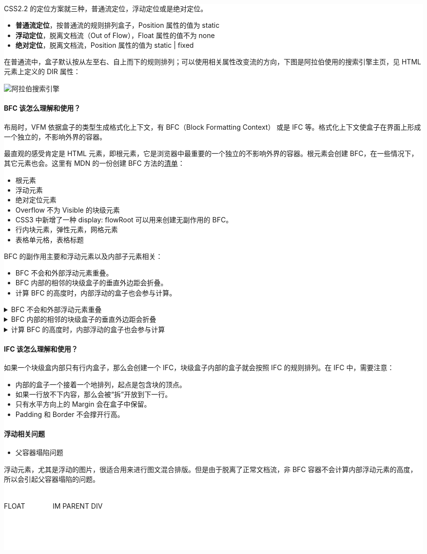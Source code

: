 CSS2.2 的定位方案就三种，普通流定位，浮动定位或是绝对定位。

- **普通流定位**，按普通流的规则排列盒子，Position 属性的值为 static
- **浮动定位**，脱离文档流（Out of Flow），Float 属性的值不为 none
- **绝对定位**，脱离文档流，Position 属性的值为 static | fixed

在普通流中，盒子默认按从左至右、自上而下的规则排列；可以使用相关属性改变流的方向，下图是阿拉伯使用的搜索引擎主页，见 HTML 元素上定义的 DIR 属性：

![阿拉伯搜索引擎](https://mgear-image.oss-cn-shanghai.aliyuncs.com/image/200621/20200629195939.png)

#### BFC 该怎么理解和使用？

布局时，VFM 依据盒子的类型生成格式化上下文，有 BFC（Block Formatting Context） 或是 IFC 等。格式化上下文使盒子在界面上形成一个独立的，不影响外界的容器。

最直观的感受肯定是 HTML 元素，即根元素，它是浏览器中最重要的一个独立的不影响外界的容器。根元素会创建 BFC，在一些情况下，其它元素也会。这里有 MDN 的一份创建 BFC 方法的[清单](https://developer.mozilla.org/zh-CN/docs/Web/Guide/CSS/Block_formatting_context)：

- 根元素
- 浮动元素
- 绝对定位元素
- Overflow 不为 Visible 的块级元素
- CSS3 中新增了一种 display: flowRoot 可以用来创建无副作用的 BFC。
- 行内块元素，弹性元素，网格元素
- 表格单元格，表格标题

BFC 的副作用主要和浮动元素以及内部子元素相关：

- BFC 不会和外部浮动元素重叠。
- BFC 内部的相邻的块级盒子的垂直外边距会折叠。
- 计算 BFC 的高度时，内部浮动的盒子也会参与计算。

<details><summary>BFC 不会和外部浮动元素重叠</summary></details>

<details><summary>BFC 内部的相邻的块级盒子的垂直外边距会折叠</summary></details>

<details><summary>计算 BFC 的高度时，内部浮动的盒子也会参与计算</summary></details>

#### IFC 该怎么理解和使用？

如果一个块级盒内部只有行内盒子，那么会创建一个 IFC，块级盒子内部的盒子就会按照 IFC 的规则排列。在 IFC 中，需要注意：

- 内部的盒子一个接着一个地排列，起点是包含块的顶点。
- 如果一行放不下内容，那么会被“拆”开放到下一行。
- 只有水平方向上的 Margin 会在盒子中保留。
- Padding 和 Border 不会撑开行高。

#### 浮动相关问题

- 父容器塌陷问题

浮动元素，尤其是浮动的图片，很适合用来进行图文混合排版。但是由于脱离了正常文档流，非 BFC 容器不会计算内部浮动元素的高度，所以会引起父容器塌陷的问题。

<br/>

<div class="b1"><div class="b1 bg-gray" style="margin: auto; float:left; height: 100px; width: 100px;">FLOAT</div>IM PARENT DIV</div>

<div style="clear: both" />
